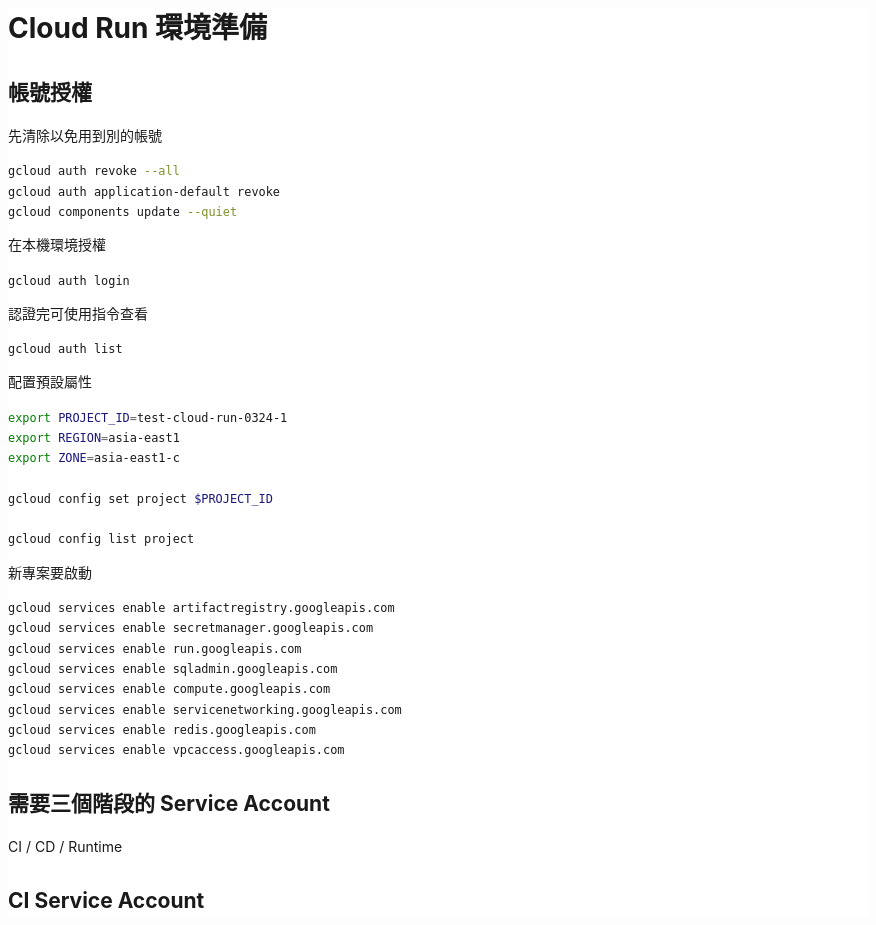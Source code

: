 # Cloud Run 環境準備

## 帳號授權

先清除以免用到別的帳號

``` bash
gcloud auth revoke --all
gcloud auth application-default revoke
gcloud components update --quiet
```

在本機環境授權

``` bash
gcloud auth login
```

認證完可使用指令查看

``` bash
gcloud auth list
```

配置預設屬性

``` bash
export PROJECT_ID=test-cloud-run-0324-1
export REGION=asia-east1
export ZONE=asia-east1-c

gcloud config set project $PROJECT_ID

gcloud config list project
```

新專案要啟動

``` bash
gcloud services enable artifactregistry.googleapis.com
gcloud services enable secretmanager.googleapis.com
gcloud services enable run.googleapis.com
gcloud services enable sqladmin.googleapis.com
gcloud services enable compute.googleapis.com
gcloud services enable servicenetworking.googleapis.com
gcloud services enable redis.googleapis.com
gcloud services enable vpcaccess.googleapis.com
```

## 需要三個階段的 Service Account

CI / CD / Runtime

## CI Service Account
